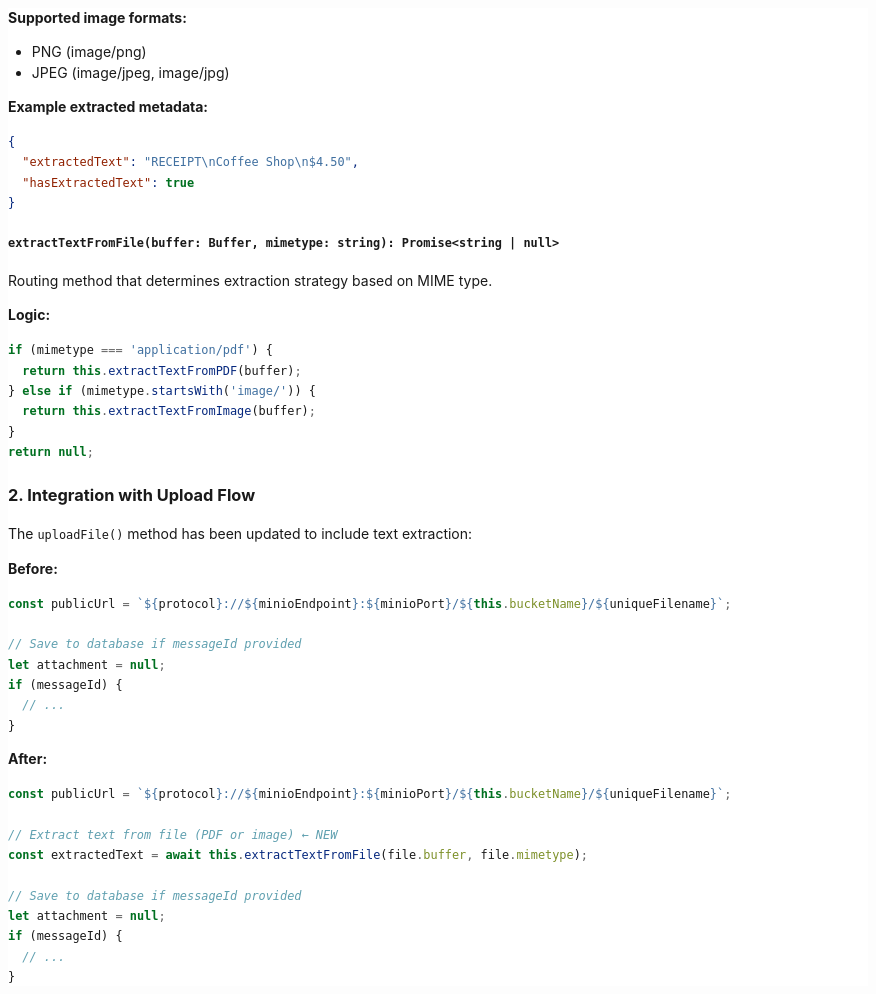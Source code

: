 **Supported image formats:**
- PNG (image/png)
- JPEG (image/jpeg, image/jpg)

**Example extracted metadata:**
```json
{
  "extractedText": "RECEIPT\nCoffee Shop\n$4.50",
  "hasExtractedText": true
}
```

#### `extractTextFromFile(buffer: Buffer, mimetype: string): Promise<string | null>`

Routing method that determines extraction strategy based on MIME type.

**Logic:**
```typescript
if (mimetype === 'application/pdf') {
  return this.extractTextFromPDF(buffer);
} else if (mimetype.startsWith('image/')) {
  return this.extractTextFromImage(buffer);
}
return null;
```

### 2. Integration with Upload Flow

The `uploadFile()` method has been updated to include text extraction:

**Before:**
```typescript
const publicUrl = `${protocol}://${minioEndpoint}:${minioPort}/${this.bucketName}/${uniqueFilename}`;

// Save to database if messageId provided
let attachment = null;
if (messageId) {
  // ...
}
```

**After:**
```typescript
const publicUrl = `${protocol}://${minioEndpoint}:${minioPort}/${this.bucketName}/${uniqueFilename}`;

// Extract text from file (PDF or image) ← NEW
const extractedText = await this.extractTextFromFile(file.buffer, file.mimetype);

// Save to database if messageId provided
let attachment = null;
if (messageId) {
  // ...
}
```
